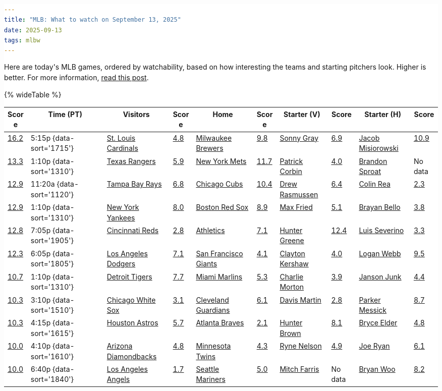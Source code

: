 ```yaml
---
title: "MLB: What to watch on September 13, 2025"
date: 2025-09-13
tags: mlbw
---
```


Here are today's MLB games, ordered by watchability, based on how interesting the teams and starting pitchers look. Higher is better. For more information, [read this post](https://andrewenfield.com/blog/2025/08/07/how-to-choose-which-baseball-game-to-watch).


{% wideTable %}

| Score | Time (PT) | Visitors | Score | Home | Score | Starter (V) | Score | Starter (H) | Score |
|-------|------------|----------|-------|------|-------|-------------|-------|-------------|-------|
| [16.2](#st-louis-cardinals-milwaukee-brewers-5-15p) | 5:15p {data-sort='1715'} | [St. Louis Cardinals](https://www.fangraphs.com/teams/cardinals/stats) | [4.8](#st-louis-cardinals) | [Milwaukee Brewers](https://www.fangraphs.com/teams/brewers/stats) | [9.8](#milwaukee-brewers) | [Sonny Gray](https://www.fangraphs.com/search?q=Gray) | [6.9](#sonny-gray-st-louis-cardinals) | [Jacob Misiorowski](https://www.fangraphs.com/search?q=Misiorowski) | [10.9](#jacob-misiorowski-milwaukee-brewers) |
| [13.3](#texas-rangers-new-york-mets-1-10p) | 1:10p {data-sort='1310'} | [Texas Rangers](https://www.fangraphs.com/teams/rangers/stats) | [5.9](#texas-rangers) | [New York Mets](https://www.fangraphs.com/teams/mets/stats) | [11.7](#new-york-mets) | [Patrick Corbin](https://www.fangraphs.com/search?q=Corbin) | [4.0](#patrick-corbin-texas-rangers) | [Brandon Sproat](https://www.fangraphs.com/search?q=Sproat) | No data |
| [12.9](#tampa-bay-rays-chicago-cubs-11-20a) | 11:20a {data-sort='1120'} | [Tampa Bay Rays](https://www.fangraphs.com/teams/rays/stats) | [6.8](#tampa-bay-rays) | [Chicago Cubs](https://www.fangraphs.com/teams/cubs/stats) | [10.4](#chicago-cubs) | [Drew Rasmussen](https://www.fangraphs.com/search?q=Rasmussen) | [6.4](#drew-rasmussen-tampa-bay-rays) | [Colin Rea](https://www.fangraphs.com/search?q=Rea) | [2.3](#colin-rea-chicago-cubs) |
| [12.9](#new-york-yankees-boston-red-sox-1-10p) | 1:10p {data-sort='1310'} | [New York Yankees](https://www.fangraphs.com/teams/yankees/stats) | [8.0](#new-york-yankees) | [Boston Red Sox](https://www.fangraphs.com/teams/red-sox/stats) | [8.9](#boston-red-sox) | [Max Fried](https://www.fangraphs.com/search?q=Fried) | [5.1](#max-fried-new-york-yankees) | [Brayan Bello](https://www.fangraphs.com/search?q=Bello) | [3.8](#brayan-bello-boston-red-sox) |
| [12.8](#cincinnati-reds-athletics-7-05p) | 7:05p {data-sort='1905'} | [Cincinnati Reds](https://www.fangraphs.com/teams/reds/stats) | [2.8](#cincinnati-reds) | [Athletics](https://www.fangraphs.com/teams/athletics/stats) | [7.1](#athletics) | [Hunter Greene](https://www.fangraphs.com/search?q=Greene) | [12.4](#hunter-greene-cincinnati-reds) | [Luis Severino](https://www.fangraphs.com/search?q=Severino) | [3.3](#luis-severino-athletics) |
| [12.3](#los-angeles-dodgers-san-francisco-giants-6-05p) | 6:05p {data-sort='1805'} | [Los Angeles Dodgers](https://www.fangraphs.com/teams/dodgers/stats) | [7.1](#los-angeles-dodgers) | [San Francisco Giants](https://www.fangraphs.com/teams/giants/stats) | [4.1](#san-francisco-giants) | [Clayton Kershaw](https://www.fangraphs.com/search?q=Kershaw) | [4.0](#clayton-kershaw-los-angeles-dodgers) | [Logan Webb](https://www.fangraphs.com/search?q=Webb) | [9.5](#logan-webb-san-francisco-giants) |
| [10.7](#detroit-tigers-miami-marlins-1-10p) | 1:10p {data-sort='1310'} | [Detroit Tigers](https://www.fangraphs.com/teams/tigers/stats) | [7.7](#detroit-tigers) | [Miami Marlins](https://www.fangraphs.com/teams/marlins/stats) | [5.3](#miami-marlins) | [Charlie Morton](https://www.fangraphs.com/search?q=Morton) | [3.9](#charlie-morton-detroit-tigers) | [Janson Junk](https://www.fangraphs.com/search?q=Junk) | [4.4](#janson-junk-miami-marlins) |
| [10.3](#chicago-white-sox-cleveland-guardians-3-10p) | 3:10p {data-sort='1510'} | [Chicago White Sox](https://www.fangraphs.com/teams/white-sox/stats) | [3.1](#chicago-white-sox) | [Cleveland Guardians](https://www.fangraphs.com/teams/guardians/stats) | [6.1](#cleveland-guardians) | [Davis Martin](https://www.fangraphs.com/search?q=Martin) | [2.8](#davis-martin-chicago-white-sox) | [Parker Messick](https://www.fangraphs.com/search?q=Messick) | [8.7](#parker-messick-cleveland-guardians) |
| [10.3](#houston-astros-atlanta-braves-4-15p) | 4:15p {data-sort='1615'} | [Houston Astros](https://www.fangraphs.com/teams/astros/stats) | [5.7](#houston-astros) | [Atlanta Braves](https://www.fangraphs.com/teams/braves/stats) | [2.1](#atlanta-braves) | [Hunter Brown](https://www.fangraphs.com/search?q=Brown) | [8.1](#hunter-brown-houston-astros) | [Bryce Elder](https://www.fangraphs.com/search?q=Elder) | [4.8](#bryce-elder-atlanta-braves) |
| [10.0](#arizona-diamondbacks-minnesota-twins-4-10p) | 4:10p {data-sort='1610'} | [Arizona Diamondbacks](https://www.fangraphs.com/teams/diamondbacks/stats) | [4.8](#arizona-diamondbacks) | [Minnesota Twins](https://www.fangraphs.com/teams/twins/stats) | [4.3](#minnesota-twins) | [Ryne Nelson](https://www.fangraphs.com/search?q=Nelson) | [4.9](#ryne-nelson-arizona-diamondbacks) | [Joe Ryan](https://www.fangraphs.com/search?q=Ryan) | [6.1](#joe-ryan-minnesota-twins) |
| [10.0](#los-angeles-angels-seattle-mariners-6-40p) | 6:40p {data-sort='1840'} | [Los Angeles Angels](https://www.fangraphs.com/teams/angels/stats) | [1.7](#los-angeles-angels) | [Seattle Mariners](https://www.fangraphs.com/teams/mariners/stats) | [5.0](#seattle-mariners) | [Mitch Farris](https://www.fangraphs.com/search?q=Farris) | No data | [Bryan Woo](https://www.fangraphs.com/search?q=Woo) | [8.2](#bryan-woo-seattle-mariners) |